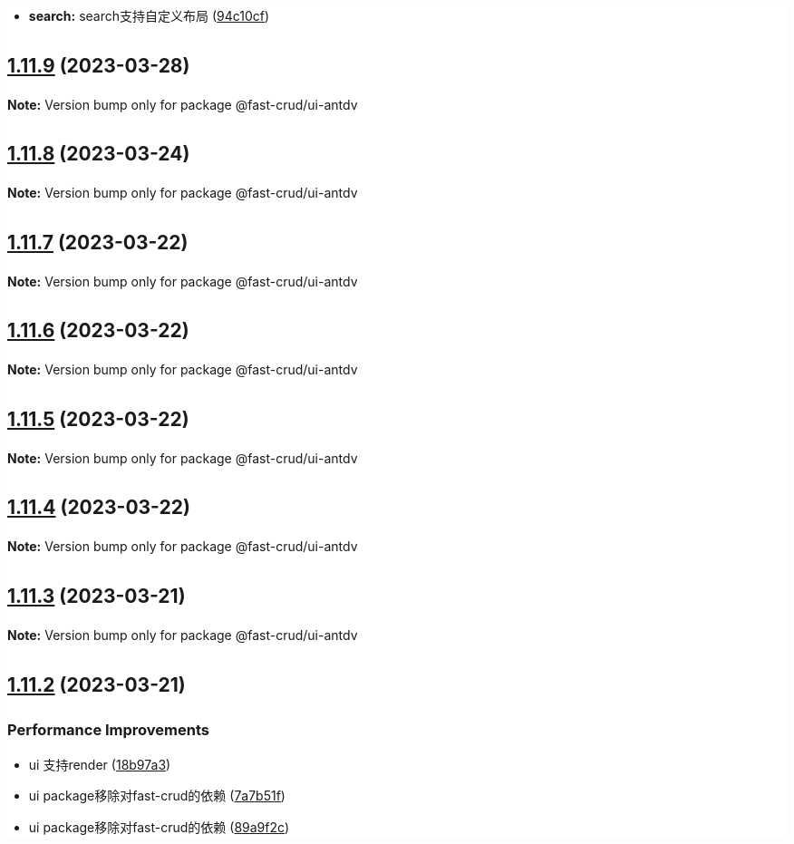 * **search:** search支持自定义布局 ([94c10cf](https://github.com/fast-crud/fast-crud/commit/94c10cfaee338798c0373d066bb98da9ca085d29))

## [1.11.9](https://github.com/fast-crud/fast-crud/compare/v1.11.8...v1.11.9) (2023-03-28)

**Note:** Version bump only for package @fast-crud/ui-antdv

## [1.11.8](https://github.com/fast-crud/fast-crud/compare/v1.11.7...v1.11.8) (2023-03-24)

**Note:** Version bump only for package @fast-crud/ui-antdv

## [1.11.7](https://github.com/fast-crud/fast-crud/compare/v1.11.6...v1.11.7) (2023-03-22)

**Note:** Version bump only for package @fast-crud/ui-antdv

## [1.11.6](https://github.com/fast-crud/fast-crud/compare/v1.11.5...v1.11.6) (2023-03-22)

**Note:** Version bump only for package @fast-crud/ui-antdv

## [1.11.5](https://github.com/fast-crud/fast-crud/compare/v1.11.4...v1.11.5) (2023-03-22)

**Note:** Version bump only for package @fast-crud/ui-antdv

## [1.11.4](https://github.com/fast-crud/fast-crud/compare/v1.11.3...v1.11.4) (2023-03-22)

**Note:** Version bump only for package @fast-crud/ui-antdv

## [1.11.3](https://github.com/fast-crud/fast-crud/compare/v1.11.2...v1.11.3) (2023-03-21)

**Note:** Version bump only for package @fast-crud/ui-antdv

## [1.11.2](https://github.com/fast-crud/fast-crud/compare/v1.11.1...v1.11.2) (2023-03-21)

### Performance Improvements

* ui 支持render ([18b97a3](https://github.com/fast-crud/fast-crud/commit/18b97a3e67ee9410be5eb8ef7e757125a9160852))

* ui package移除对fast-crud的依赖 ([7a7b51f](https://github.com/fast-crud/fast-crud/commit/7a7b51fd9594b29a31e844b0fd2d31396e96a613))

* ui package移除对fast-crud的依赖 ([89a9f2c](https://github.com/fast-crud/fast-crud/commit/89a9f2ccbad4374a6bd92c29fe16afab19bd3744))
